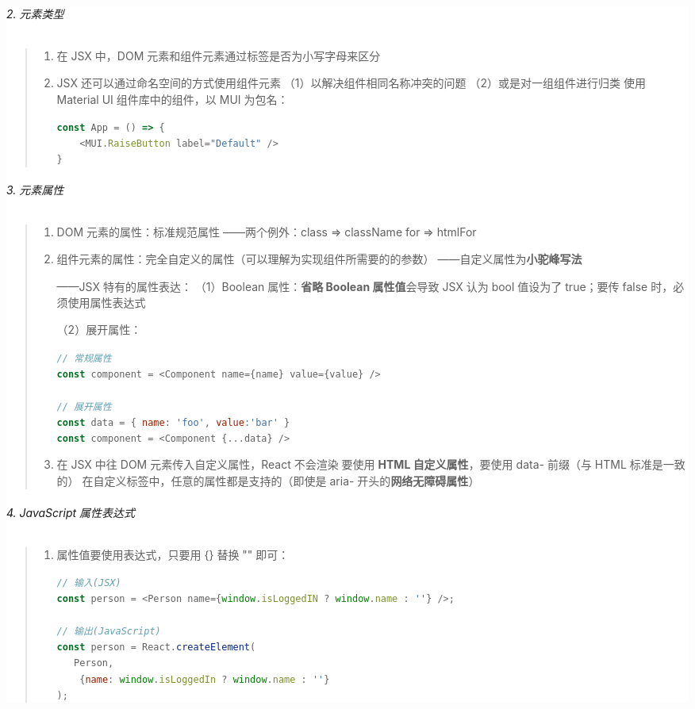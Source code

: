###### 2. 元素类型

> 1. 在 JSX 中，DOM 元素和组件元素通过标签是否为小写字母来区分
>
> 2. JSX 还可以通过命名空间的方式使用组件元素
>    （1）以解决组件相同名称冲突的问题
>    （2）或是对一组组件进行归类
>    使用 Material UI 组件库中的组件，以 MUI 为包名：
>
>    ```js
>    const App = () => {
>        <MUI.RaiseButton label="Default" />
>    }
>    ```

###### 3. 元素属性

> 1. DOM 元素的属性：标准规范属性
>    ——两个例外：class  =>  className    for  =>  htmlFor
>
> 2. 组件元素的属性：完全自定义的属性（可以理解为实现组件所需要的的参数）
>    ——自定义属性为**小驼峰写法**
>
>    ——JSX 特有的属性表达：
>    （1）Boolean 属性：**省略 Boolean 属性值**会导致 JSX 认为 bool 值设为了 true；要传 false 时，必须使用属性表达式
>
>    （2）展开属性：
>
>    ```js
>    // 常规属性
>    const component = <Component name={name} value={value} />
>        
>    // 展开属性
>    const data = { name: 'foo', value:'bar' }
>    const component = <Component {...data} />
>    ```
>
> 3. 在 JSX 中往 DOM 元素传入自定义属性，React 不会渲染
>    要使用 **HTML 自定义属性**，要使用 data- 前缀（与 HTML 标准是一致的）
>    在自定义标签中，任意的属性都是支持的（即使是 aria- 开头的**网络无障碍属性**）

###### 4. JavaScript 属性表达式

> 1. 属性值要使用表达式，只要用 {} 替换 "" 即可：
>
>    ```js
>    // 输入(JSX)
>    const person = <Person name={window.isLoggedIN ? window.name : ''} />;
>    
>    // 输出(JavaScript)
>    const person = React.createElement(
>    	Person,
>        {name: window.isLoggedIn ? window.name : ''}
>    );
>    ```
